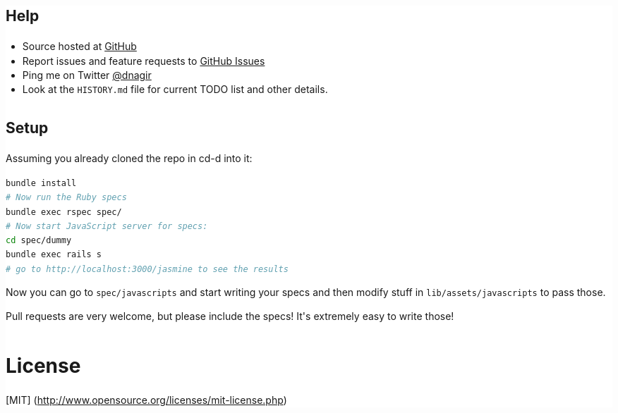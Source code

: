## Help

- Source hosted at [GitHub](https://github.com/dnagir/knockout-rails)
- Report issues and feature requests to [GitHub Issues](https://github.com/dnagir/knockout-rails/issues)
- Ping me on Twitter [@dnagir](https://twitter.com/#!/dnagir)
- Look at the `HISTORY.md` file for current TODO list and other details.


## Setup

Assuming you already cloned the repo in cd-d into it:

```bash
bundle install
# Now run the Ruby specs
bundle exec rspec spec/
# Now start JavaScript server for specs:
cd spec/dummy
bundle exec rails s
# go to http://localhost:3000/jasmine to see the results
```

Now you can go to `spec/javascripts` and start writing your specs and then modify stuff in `lib/assets/javascripts` to pass those.


Pull requests are very welcome, but please include the specs! It's extremely easy to write those!

# License

[MIT] (http://www.opensource.org/licenses/mit-license.php)
